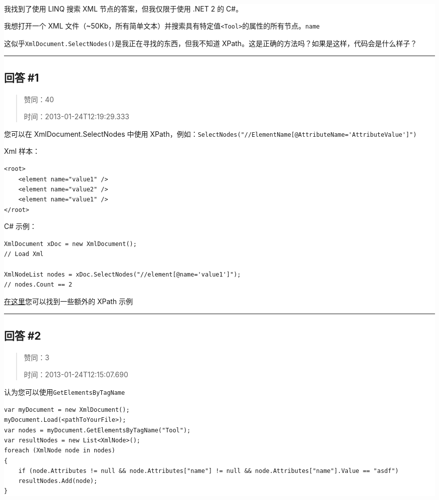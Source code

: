 我找到了使用 LINQ 搜索 XML 节点的答案，但我仅限于使用 .NET 2 的 C#。

我想打开一个 XML 文件（~50Kb，所有简单文本）并搜索具有特定值`<Tool>`的属性的所有节点。`name`

这似乎`XmlDocument.SelectNodes()`是我正在寻找的东西，但我不知道 XPath。这是正确的方法吗？如果是这样，代码会是什么样子？

* * *

## 回答 #1

> 赞同：40
> 
> 时间：2013-01-24T12:19:29.333

您可以在 XmlDocument.SelectNodes 中使用 XPath，例如：`SelectNodes("//ElementName[@AttributeName='AttributeValue']")`

Xml 样本：

```
<root>
    <element name="value1" />
    <element name="value2" />
    <element name="value1" />
</root> 
```

C# 示例：

```
XmlDocument xDoc = new XmlDocument();
// Load Xml

XmlNodeList nodes = xDoc.SelectNodes("//element[@name='value1']");
// nodes.Count == 2 
```

[在这里](https://www.w3schools.com/xml/xpath_syntax.asp)您可以找到一些额外的 XPath 示例

* * *

## 回答 #2

> 赞同：3
> 
> 时间：2013-01-24T12:15:07.690

认为您可以使用`GetElementsByTagName`

```
var myDocument = new XmlDocument();
myDocument.Load(<pathToYourFile>);
var nodes = myDocument.GetElementsByTagName("Tool");
var resultNodes = new List<XmlNode>();
foreach (XmlNode node in nodes)
{
    if (node.Attributes != null && node.Attributes["name"] != null && node.Attributes["name"].Value == "asdf")
    resultNodes.Add(node);
} 
```
